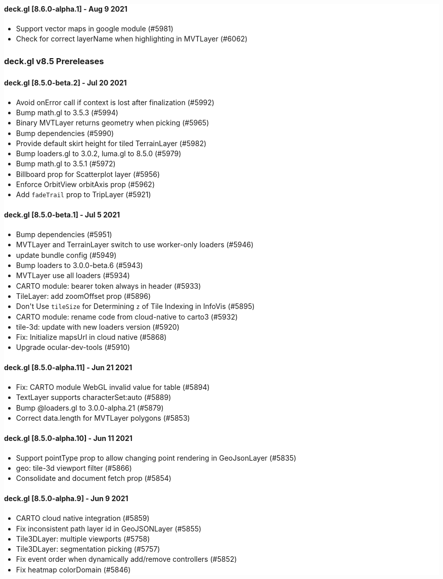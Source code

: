 #### deck.gl [8.6.0-alpha.1] - Aug 9 2021

- Support vector maps in google module (#5981)
- Check for correct layerName when highlighting in MVTLayer (#6062)

### deck.gl v8.5 Prereleases

#### deck.gl [8.5.0-beta.2] - Jul 20 2021

- Avoid onError call if context is lost after finalization (#5992)
- Bump math.gl to 3.5.3 (#5994)
- Binary MVTLayer returns geometry when picking (#5965)
- Bump dependencies (#5990)
- Provide default skirt height for tiled TerrainLayer (#5982)
- Bump loaders.gl to 3.0.2, luma.gl to 8.5.0 (#5979)
- Bump math.gl to 3.5.1 (#5972)
- Billboard prop for Scatterplot layer (#5956)
- Enforce OrbitView orbitAxis prop (#5962)
- Add `fadeTrail` prop to TripLayer (#5921)

#### deck.gl [8.5.0-beta.1] - Jul 5 2021

- Bump dependencies (#5951)
- MVTLayer and TerrainLayer switch to use worker-only loaders (#5946)
- update bundle config (#5949)
- Bump loaders to 3.0.0-beta.6 (#5943)
- MVTLayer use all loaders (#5934)
- CARTO module: bearer token always in header (#5933)
- TileLayer: add zoomOffset prop  (#5896)
- Don't Use `tileSize` for Determining `z` of Tile Indexing in InfoVis (#5895)
- CARTO module: rename code from cloud-native to carto3 (#5932)
- tile-3d: update with new loaders version (#5920)
- Fix: Initialize mapsUrl in cloud native (#5868)
- Upgrade ocular-dev-tools (#5910)

#### deck.gl [8.5.0-alpha.11] - Jun 21 2021

- Fix: CARTO module WebGL invalid value for table (#5894)
- TextLayer supports characterSet:auto (#5889)
- Bump @loaders.gl to 3.0.0-alpha.21 (#5879)
- Correct data.length for MVTLayer polygons (#5853)

#### deck.gl [8.5.0-alpha.10] - Jun 11 2021

- Support pointType prop to allow changing point rendering in GeoJsonLayer (#5835)
- geo: tile-3d viewport filter (#5866)
- Consolidate and document fetch prop (#5854)

#### deck.gl [8.5.0-alpha.9] - Jun 9 2021

- CARTO cloud native integration (#5859)
- Fix inconsistent path layer id in GeoJSONLayer (#5855)
- Tile3DLayer: multiple viewports (#5758)
- Tile3DLayer: segmentation picking (#5757)
- Fix event order when dynamically add/remove controllers (#5852)
- Fix heatmap colorDomain (#5846)
